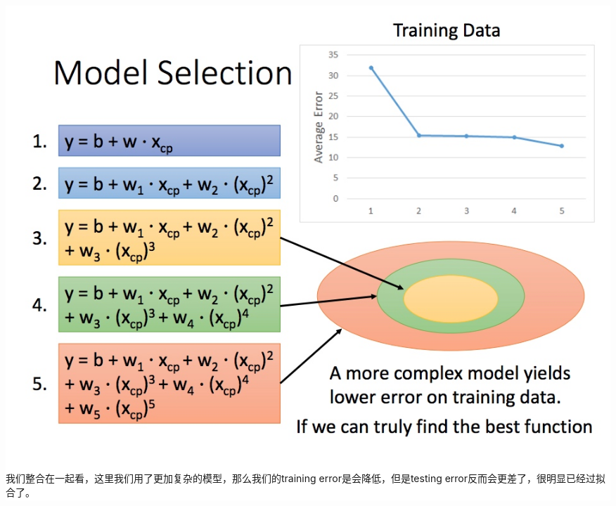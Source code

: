 ![](/img/media/15252500726292.jpg)

我们整合在一起看，这里我们用了更加复杂的模型，那么我们的training error是会降低，但是testing error反而会更差了，很明显已经过拟合了。
